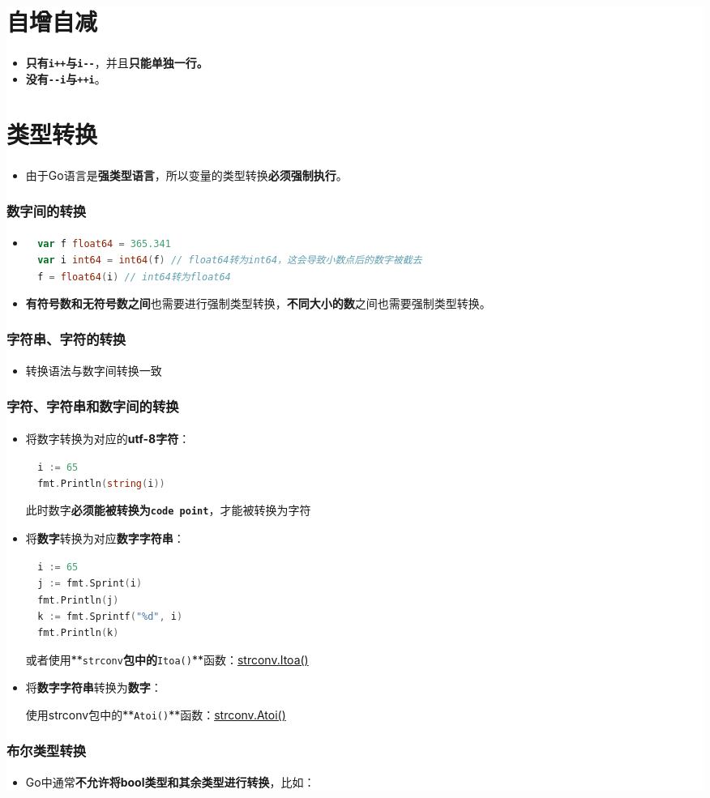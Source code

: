 # 自增自减

* **只有`i++`与`i--`**，并且**只能单独一行。**
* **没有`--i`与`++i`**。

# 类型转换

* 由于Go语言是**强类型语言**，所以变量的类型转换**必须强制执行**。

### 数字间的转换

* ```go
  	var f float64 = 365.341
  	var i int64 = int64(f) // float64转为int64，这会导致小数点后的数字被截去
  	f = float64(i) // int64转为float64
  ```

* **有符号数和无符号数之间**也需要进行强制类型转换，**不同大小的数**之间也需要强制类型转换。

### 字符串、字符的转换

* 转换语法与数字间转换一致

### 字符、字符串和数字间的转换

* 将数字转换为对应的**utf-8字符**：

  ```go
  	i := 65
  	fmt.Println(string(i))
  ```

  此时数字**必须能被转换为`code point`**，才能被转换为字符

* 将**数字**转换为对应**数字字符串**：

  ```go
  	i := 65
  	j := fmt.Sprint(i)
  	fmt.Println(j)
  	k := fmt.Sprintf("%d", i)
  	fmt.Println(k)
  ```

  或者使用**`strconv`**包中的**`Itoa()`**函数：[strconv.Itoa()](#数字转换为字符串)

* 将**数字字符串**转换为**数字**：

  使用strconv包中的**`Atoi()`**函数：[strconv.Atoi()](#字符串转换为数字)

### 布尔类型转换

* Go中通常**不允许将bool类型和其余类型进行转换**，比如：
